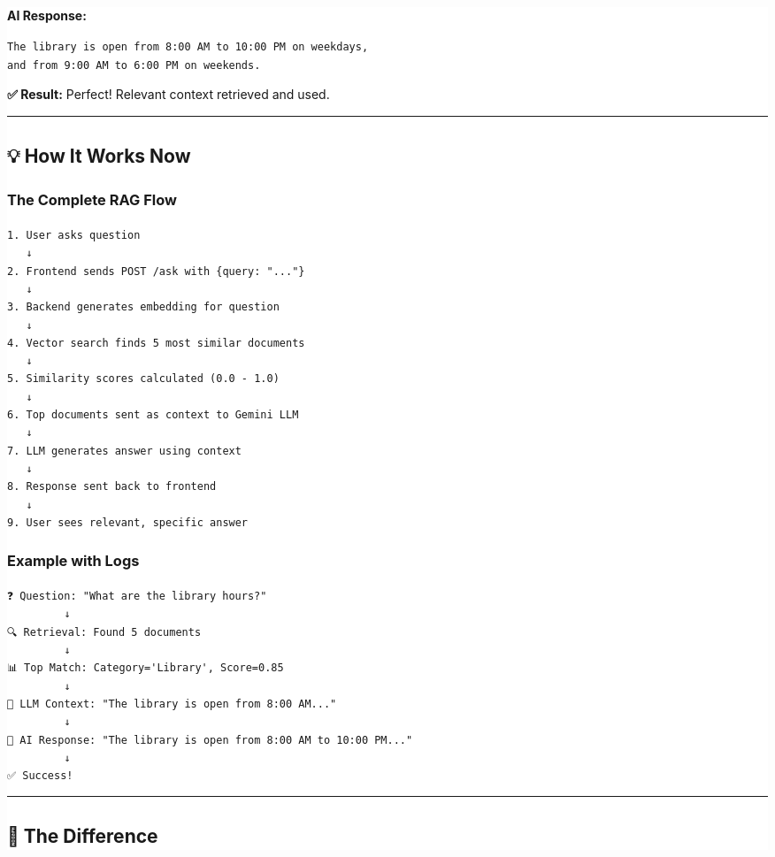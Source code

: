 **AI Response:**
```
The library is open from 8:00 AM to 10:00 PM on weekdays,
and from 9:00 AM to 6:00 PM on weekends.
```

**✅ Result:** Perfect! Relevant context retrieved and used.

---

## 💡 How It Works Now

### The Complete RAG Flow

```
1. User asks question
   ↓
2. Frontend sends POST /ask with {query: "..."}
   ↓
3. Backend generates embedding for question
   ↓
4. Vector search finds 5 most similar documents
   ↓
5. Similarity scores calculated (0.0 - 1.0)
   ↓
6. Top documents sent as context to Gemini LLM
   ↓
7. LLM generates answer using context
   ↓
8. Response sent back to frontend
   ↓
9. User sees relevant, specific answer
```

### Example with Logs

```
❓ Question: "What are the library hours?"
         ↓
🔍 Retrieval: Found 5 documents
         ↓
📊 Top Match: Category='Library', Score=0.85
         ↓
🤖 LLM Context: "The library is open from 8:00 AM..."
         ↓
💬 AI Response: "The library is open from 8:00 AM to 10:00 PM..."
         ↓
✅ Success!
```

---

## 🎨 The Difference
